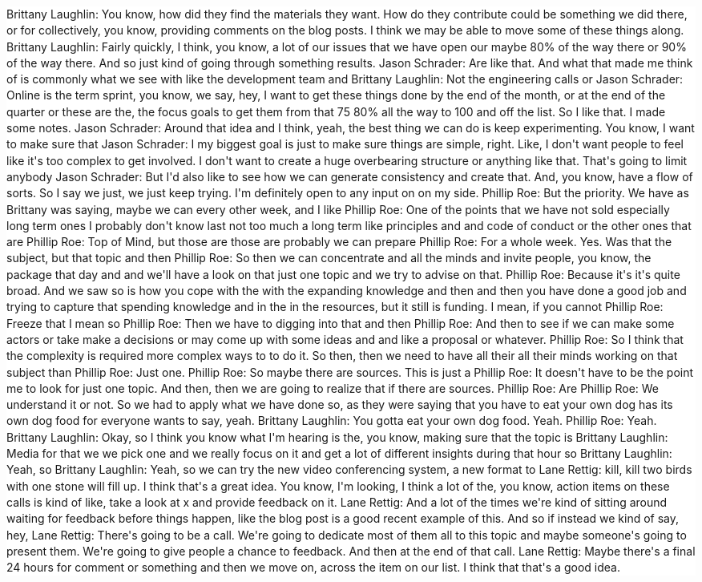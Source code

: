 Brittany Laughlin: You know, how did they find the materials they want. How do they contribute could be something we did there, or for collectively, you know, providing comments on the blog posts. I think we may be able to move some of these things along.
Brittany Laughlin: Fairly quickly, I think, you know, a lot of our issues that we have open our maybe 80% of the way there or 90% of the way there. And so just kind of going through something results.
Jason Schrader: Are like that. And what that made me think of is commonly what we see with like the development team and
Brittany Laughlin: Not the engineering calls or
Jason Schrader: Online is the term sprint, you know, we say, hey, I want to get these things done by the end of the month, or at the end of the quarter or these are the, the focus goals to get them from that 75 80% all the way to 100 and off the list. So I like that. I made some notes.
Jason Schrader: Around that idea and I think, yeah, the best thing we can do is keep experimenting. You know, I want to make sure that
Jason Schrader: I my biggest goal is just to make sure things are simple, right. Like, I don't want people to feel like it's too complex to get involved. I don't want to create a huge overbearing structure or anything like that. That's going to limit anybody
Jason Schrader: But I'd also like to see how we can generate consistency and create that. And, you know, have a flow of sorts. So I say we just, we just keep trying. I'm definitely open to any input on on my side.
Phillip Roe: But the priority. We have as Brittany was saying, maybe we can every other week, and I like
Phillip Roe: One of the points that we have not sold especially long term ones I probably don't know last not too much a long term like principles and and code of conduct or the other ones that are
Phillip Roe: Top of Mind, but those are those are probably we can prepare
Phillip Roe: For a whole week. Yes. Was that the subject, but that topic and then
Phillip Roe: So then we can concentrate and all the minds and invite people, you know, the package that day and and we'll have a look on that just one topic and we try to advise on that.
Phillip Roe: Because it's it's quite broad. And we saw so is how you cope with the with the expanding knowledge and then and then you have done a good job and trying to capture that spending knowledge and in the in the resources, but it still is funding. I mean, if you cannot
Phillip Roe: Freeze that I mean so
Phillip Roe: Then we have to digging into that and then
Phillip Roe: And then to see if we can make some actors or take make a decisions or may come up with some ideas and and like a proposal or whatever.
Phillip Roe: So I think that the complexity is required more complex ways to to do it. So then, then we need to have all their all their minds working on that subject than
Phillip Roe: Just one.
Phillip Roe: So maybe there are sources. This is just a
Phillip Roe: It doesn't have to be the point me to look for just one topic. And then, then we are going to realize that if there are sources.
Phillip Roe: Are
Phillip Roe: We understand it or not. So we had to apply what we have done so, as they were saying that you have to eat your own dog has its own dog food for everyone wants to say, yeah.
Brittany Laughlin: You gotta eat your own dog food.
Yeah.
Phillip Roe: Yeah.
Brittany Laughlin: Okay, so I think you know what I'm hearing is the, you know, making sure that the topic is
Brittany Laughlin: Media for that we we pick one and we really focus on it and get a lot of different insights during that hour so
Brittany Laughlin: Yeah, so
Brittany Laughlin: Yeah, so we can try the new video conferencing system, a new format to
Lane Rettig: kill, kill two birds with one stone will fill up. I think that's a great idea. You know, I'm looking, I think a lot of the, you know, action items on these calls is kind of like, take a look at x and provide feedback on it.
Lane Rettig: And a lot of the times we're kind of sitting around waiting for feedback before things happen, like the blog post is a good recent example of this. And so if instead we kind of say, hey,
Lane Rettig: There's going to be a call. We're going to dedicate most of them all to this topic and maybe someone's going to present them. We're going to give people a chance to feedback. And then at the end of that call.
Lane Rettig: Maybe there's a final 24 hours for comment or something and then we move on, across the item on our list. I think that that's a good idea.